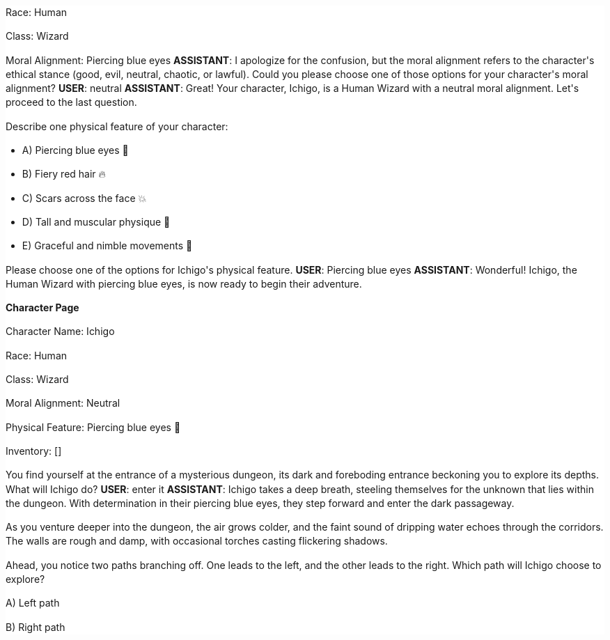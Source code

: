 Race: Human

Class: Wizard

Moral Alignment:  Piercing blue eyes
**ASSISTANT**: I apologize for the confusion, but the moral alignment refers to the character's ethical stance (good, evil, neutral, chaotic, or lawful). Could you please choose one of those options for your character's moral alignment?
**USER**: neutral
**ASSISTANT**: Great! Your character, Ichigo, is a Human Wizard with a neutral moral alignment. Let's proceed to the last question.



Describe one physical feature of your character:

- A) Piercing blue eyes 👀

- B) Fiery red hair 🔥

- C) Scars across the face 💥

- D) Tall and muscular physique 💪

- E) Graceful and nimble movements 🦵



Please choose one of the options for Ichigo's physical feature.
**USER**: Piercing blue eyes
**ASSISTANT**: Wonderful! Ichigo, the Human Wizard with piercing blue eyes, is now ready to begin their adventure.



**Character Page**

Character Name: Ichigo

Race: Human

Class: Wizard

Moral Alignment: Neutral

Physical Feature: Piercing blue eyes 👀

Inventory: []



You find yourself at the entrance of a mysterious dungeon, its dark and foreboding entrance beckoning you to explore its depths. What will Ichigo do?
**USER**: enter it
**ASSISTANT**: Ichigo takes a deep breath, steeling themselves for the unknown that lies within the dungeon. With determination in their piercing blue eyes, they step forward and enter the dark passageway.



As you venture deeper into the dungeon, the air grows colder, and the faint sound of dripping water echoes through the corridors. The walls are rough and damp, with occasional torches casting flickering shadows.



Ahead, you notice two paths branching off. One leads to the left, and the other leads to the right. Which path will Ichigo choose to explore?



A) Left path

B) Right path

